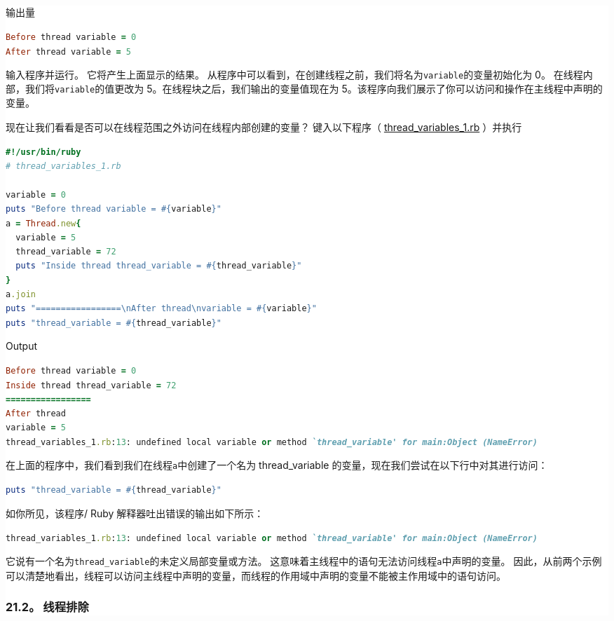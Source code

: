 输出量

```rb
Before thread variable = 0
After thread variable = 5
```

输入程序并运行。 它将产生上面显示的结果。 从程序中可以看到，在创建线程之前，我们将名为`variable`的变量初始化为 0。 在线程内部，我们将`variable`的值更改为 5。在线程块之后，我们输出的变量值现在为 5。该程序向我们展示了你可以访问和操作在主线程中声明的变量。

现在让我们看看是否可以在线程范围之外访问在线程内部创建的变量？ 键入以下程序（ [thread_variables_1.rb](code/thread_variables_1.rb) ）并执行

```rb
#!/usr/bin/ruby
# thread_variables_1.rb

variable = 0
puts "Before thread variable = #{variable}"
a = Thread.new{
  variable = 5
  thread_variable = 72
  puts "Inside thread thread_variable = #{thread_variable}"
}
a.join
puts "=================\nAfter thread\nvariable = #{variable}"
puts "thread_variable = #{thread_variable}"
```

Output

```rb
Before thread variable = 0
Inside thread thread_variable = 72
=================
After thread
variable = 5
thread_variables_1.rb:13: undefined local variable or method `thread_variable' for main:Object (NameError)
```

在上面的程序中，我们看到我们在线程`a`中创建了一个名为 thread_variable 的变量，现在我们尝试在以下行中对其进行访问：

```rb
puts "thread_variable = #{thread_variable}"
```

如你所见，该程序/ Ruby 解释器吐出错误的输出如下所示：

```rb
thread_variables_1.rb:13: undefined local variable or method `thread_variable' for main:Object (NameError)
```

它说有一个名为`thread_variable`的未定义局部变量或方法。 这意味着主线程中的语句无法访问线程`a`中声明的变量。 因此，从前两个示例可以清楚地看出，线程可以访问主线程中声明的变量，而线程的作用域中声明的变量不能被主作用域中的语句访问。

### 21.2。 线程排除
